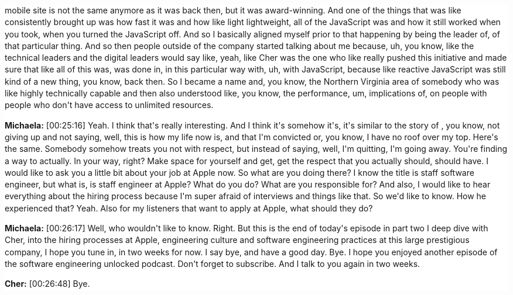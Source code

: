 mobile site is not the same anymore as it was back then, but it was
award-winning.
And one of the things that was like consistently brought up was how fast it was
and how like light lightweight, all of the JavaScript was and how it still
worked when you took, when you turned the JavaScript off. And so I basically
aligned myself prior to that happening by being the leader of, of that
particular thing.
And so then people outside of the company started talking about me because, uh,
you know, like the technical leaders and the digital leaders would say like,
yeah, like Cher was the one who like really pushed this initiative and made
sure that like all of this was, was done in, in this particular way with, uh,
with JavaScript, because like reactive JavaScript was still kind of a new thing,
you know, back then.
So I became a name and, you know, the Northern Virginia area of somebody who was
like highly technically capable and then also understood like, you know, the
performance, um, implications of, on people with people who don't have access to
unlimited resources.

**Michaela:** [00:25:16] Yeah. I think that's really interesting. And I think
it's somehow it's, it's similar to the story of , you know, not giving up
and not saying, well, this is how my life now is,
and that I'm convicted or, you know, I have no roof over my top. Here's the
same. Somebody somehow treats you not with respect, but instead of saying, well,
I'm quitting, I'm going away. You're finding a way to actually. In your way,
right?
Make space for yourself and get, get the respect that you actually should,
should have. I would like to ask you a little bit about your job at Apple now.
So what are you doing there? I know the title is staff software engineer, but
what is, is staff engineer at Apple? What do you do? What are you responsible
for?
And also, I would like to hear everything about the hiring process because I'm
super afraid of interviews and things like that. So we'd like to know. How he
experienced that? Yeah. Also for my listeners that want to apply at Apple, what
should they do?

**Michaela:** [00:26:17] Well, who wouldn't like to know. Right. But this is the
end of today's episode in part two I deep dive with Cher, into the hiring
processes at Apple, engineering culture and software engineering practices at
this large prestigious company, I hope you tune in, in two weeks for now.
I say bye, and have a good day. Bye. I hope you enjoyed another episode of
the software engineering unlocked podcast. Don't forget to subscribe. And I talk
to you again in two weeks.

**Cher:** [00:26:48] Bye.
